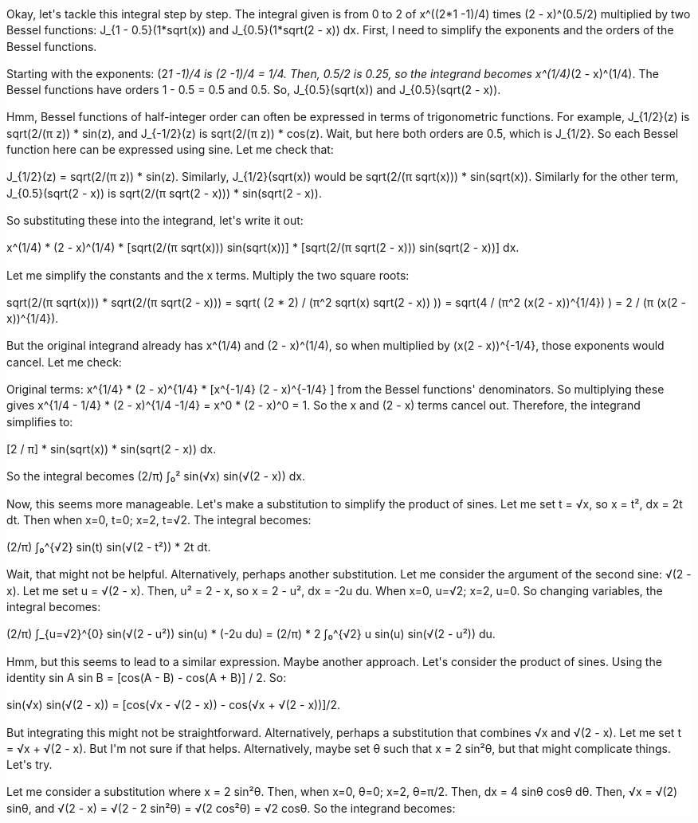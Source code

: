 <think>
Okay, let's tackle this integral step by step. The integral given is from 0 to 2 of x^((2*1 -1)/4) times (2 - x)^(0.5/2) multiplied by two Bessel functions: J_{1 - 0.5}(1*sqrt(x)) and J_{0.5}(1*sqrt(2 - x)) dx. First, I need to simplify the exponents and the orders of the Bessel functions.

Starting with the exponents: (2*1 -1)/4 is (2 -1)/4 = 1/4. Then, 0.5/2 is 0.25, so the integrand becomes x^(1/4)*(2 - x)^(1/4). The Bessel functions have orders 1 - 0.5 = 0.5 and 0.5. So, J_{0.5}(sqrt(x)) and J_{0.5}(sqrt(2 - x)). 

Hmm, Bessel functions of half-integer order can often be expressed in terms of trigonometric functions. For example, J_{1/2}(z) is sqrt(2/(π z)) * sin(z), and J_{-1/2}(z) is sqrt(2/(π z)) * cos(z). Wait, but here both orders are 0.5, which is J_{1/2}. So each Bessel function here can be expressed using sine. Let me check that:

J_{1/2}(z) = sqrt(2/(π z)) * sin(z). Similarly, J_{1/2}(sqrt(x)) would be sqrt(2/(π sqrt(x))) * sin(sqrt(x)). Similarly for the other term, J_{0.5}(sqrt(2 - x)) is sqrt(2/(π sqrt(2 - x))) * sin(sqrt(2 - x)).

So substituting these into the integrand, let's write it out:

x^(1/4) * (2 - x)^(1/4) * [sqrt(2/(π sqrt(x))) sin(sqrt(x))] * [sqrt(2/(π sqrt(2 - x))) sin(sqrt(2 - x))] dx.

Let me simplify the constants and the x terms. Multiply the two square roots:

sqrt(2/(π sqrt(x))) * sqrt(2/(π sqrt(2 - x))) = sqrt( (2 * 2) / (π^2 sqrt(x) sqrt(2 - x)) )) = sqrt(4 / (π^2 (x(2 - x))^{1/4}) ) = 2 / (π (x(2 - x))^{1/4}).

But the original integrand already has x^(1/4) and (2 - x)^(1/4), so when multiplied by (x(2 - x))^{-1/4}, those exponents would cancel. Let me check:

Original terms: x^{1/4} * (2 - x)^{1/4} * [x^{-1/4} (2 - x)^{-1/4} ] from the Bessel functions' denominators. So multiplying these gives x^{1/4 - 1/4} * (2 - x)^{1/4 -1/4} = x^0 * (2 - x)^0 = 1. So the x and (2 - x) terms cancel out. Therefore, the integrand simplifies to:

[2 / π] * sin(sqrt(x)) * sin(sqrt(2 - x)) dx.

So the integral becomes (2/π) ∫₀² sin(√x) sin(√(2 - x)) dx.

Now, this seems more manageable. Let's make a substitution to simplify the product of sines. Let me set t = √x, so x = t², dx = 2t dt. Then when x=0, t=0; x=2, t=√2. The integral becomes:

(2/π) ∫₀^{√2} sin(t) sin(√(2 - t²)) * 2t dt.

Wait, that might not be helpful. Alternatively, perhaps another substitution. Let me consider the argument of the second sine: √(2 - x). Let me set u = √(2 - x). Then, u² = 2 - x, so x = 2 - u², dx = -2u du. When x=0, u=√2; x=2, u=0. So changing variables, the integral becomes:

(2/π) ∫_{u=√2}^{0} sin(√(2 - u²)) sin(u) * (-2u du) = (2/π) * 2 ∫₀^{√2} u sin(u) sin(√(2 - u²)) du.

Hmm, but this seems to lead to a similar expression. Maybe another approach. Let's consider the product of sines. Using the identity sin A sin B = [cos(A - B) - cos(A + B)] / 2. So:

sin(√x) sin(√(2 - x)) = [cos(√x - √(2 - x)) - cos(√x + √(2 - x))]/2.

But integrating this might not be straightforward. Alternatively, perhaps a substitution that combines √x and √(2 - x). Let me set t = √x + √(2 - x). But I'm not sure if that helps. Alternatively, maybe set θ such that x = 2 sin²θ, but that might complicate things. Let's try.

Let me consider a substitution where x = 2 sin²θ. Then, when x=0, θ=0; x=2, θ=π/2. Then, dx = 4 sinθ cosθ dθ. Then, √x = √(2) sinθ, and √(2 - x) = √(2 - 2 sin²θ) = √(2 cos²θ) = √2 cosθ. So the integrand becomes:
